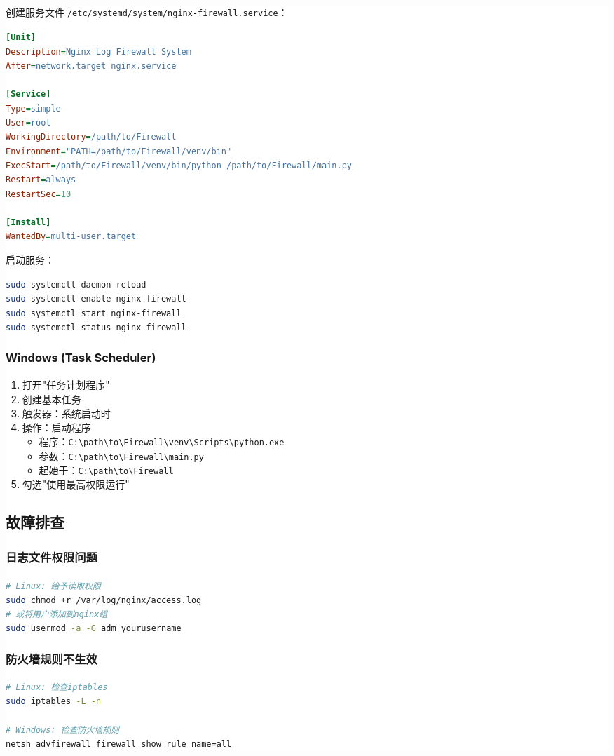 创建服务文件 `/etc/systemd/system/nginx-firewall.service`：

```ini
[Unit]
Description=Nginx Log Firewall System
After=network.target nginx.service

[Service]
Type=simple
User=root
WorkingDirectory=/path/to/Firewall
Environment="PATH=/path/to/Firewall/venv/bin"
ExecStart=/path/to/Firewall/venv/bin/python /path/to/Firewall/main.py
Restart=always
RestartSec=10

[Install]
WantedBy=multi-user.target
```

启动服务：
```bash
sudo systemctl daemon-reload
sudo systemctl enable nginx-firewall
sudo systemctl start nginx-firewall
sudo systemctl status nginx-firewall
```

### Windows (Task Scheduler)

1. 打开"任务计划程序"
2. 创建基本任务
3. 触发器：系统启动时
4. 操作：启动程序
   - 程序：`C:\path\to\Firewall\venv\Scripts\python.exe`
   - 参数：`C:\path\to\Firewall\main.py`
   - 起始于：`C:\path\to\Firewall`
5. 勾选"使用最高权限运行"

## 故障排查

### 日志文件权限问题
```bash
# Linux: 给予读取权限
sudo chmod +r /var/log/nginx/access.log
# 或将用户添加到nginx组
sudo usermod -a -G adm yourusername
```

### 防火墙规则不生效
```bash
# Linux: 检查iptables
sudo iptables -L -n

# Windows: 检查防火墙规则
netsh advfirewall firewall show rule name=all
```

